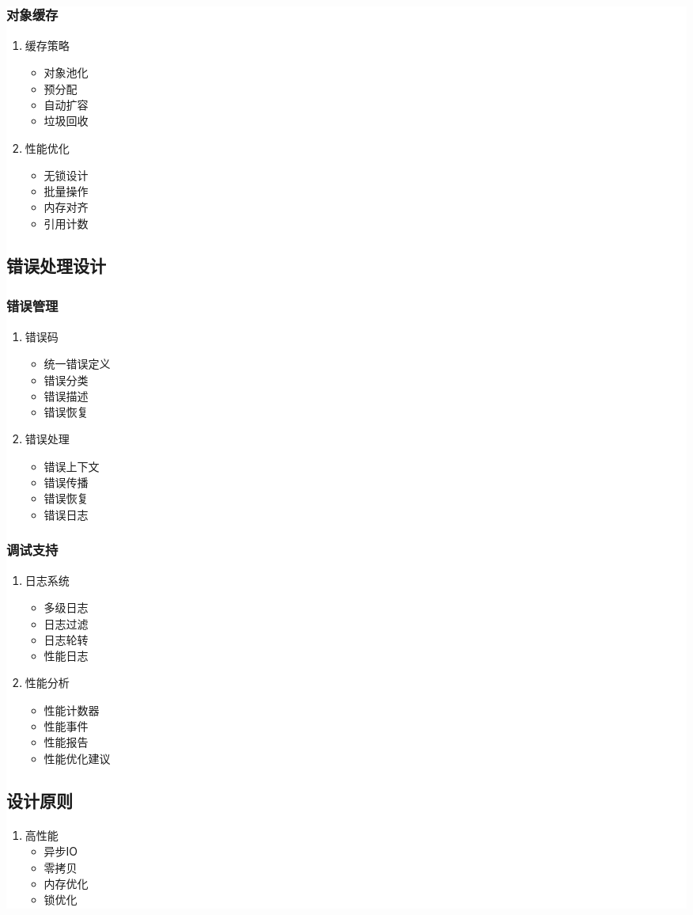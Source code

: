 ### 对象缓存

1. 缓存策略
   - 对象池化
   - 预分配
   - 自动扩容
   - 垃圾回收

2. 性能优化
   - 无锁设计
   - 批量操作
   - 内存对齐
   - 引用计数

## 错误处理设计

### 错误管理

1. 错误码
   - 统一错误定义
   - 错误分类
   - 错误描述
   - 错误恢复

2. 错误处理
   - 错误上下文
   - 错误传播
   - 错误恢复
   - 错误日志

### 调试支持

1. 日志系统
   - 多级日志
   - 日志过滤
   - 日志轮转
   - 性能日志

2. 性能分析
   - 性能计数器
   - 性能事件
   - 性能报告
   - 性能优化建议

## 设计原则

1. 高性能
   - 异步IO
   - 零拷贝
   - 内存优化
   - 锁优化
